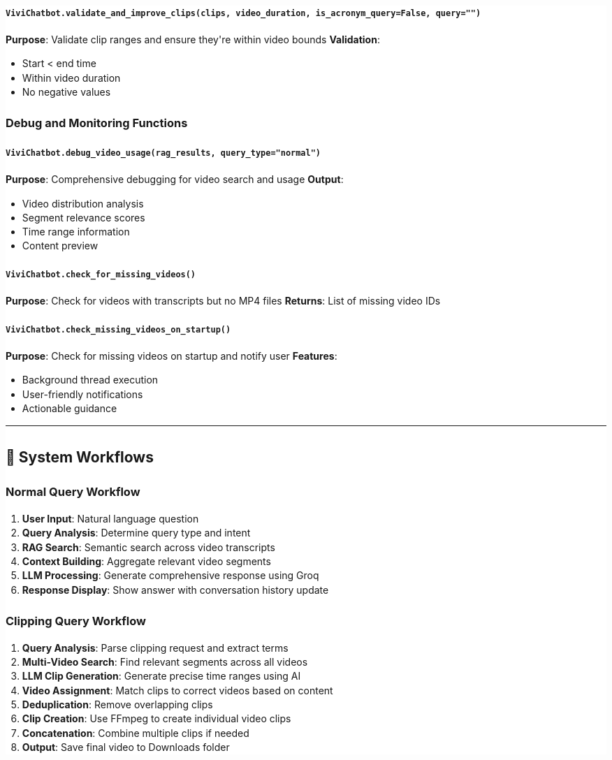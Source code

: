 #### `ViviChatbot.validate_and_improve_clips(clips, video_duration, is_acronym_query=False, query="")`
**Purpose**: Validate clip ranges and ensure they're within video bounds
**Validation**:
- Start < end time
- Within video duration
- No negative values

### Debug and Monitoring Functions

#### `ViviChatbot.debug_video_usage(rag_results, query_type="normal")`
**Purpose**: Comprehensive debugging for video search and usage
**Output**:
- Video distribution analysis
- Segment relevance scores
- Time range information
- Content preview

#### `ViviChatbot.check_for_missing_videos()`
**Purpose**: Check for videos with transcripts but no MP4 files
**Returns**: List of missing video IDs

#### `ViviChatbot.check_missing_videos_on_startup()`
**Purpose**: Check for missing videos on startup and notify user
**Features**:
- Background thread execution
- User-friendly notifications
- Actionable guidance

---

## 🔄 System Workflows

### Normal Query Workflow
1. **User Input**: Natural language question
2. **Query Analysis**: Determine query type and intent
3. **RAG Search**: Semantic search across video transcripts
4. **Context Building**: Aggregate relevant video segments
5. **LLM Processing**: Generate comprehensive response using Groq
6. **Response Display**: Show answer with conversation history update

### Clipping Query Workflow
1. **Query Analysis**: Parse clipping request and extract terms
2. **Multi-Video Search**: Find relevant segments across all videos
3. **LLM Clip Generation**: Generate precise time ranges using AI
4. **Video Assignment**: Match clips to correct videos based on content
5. **Deduplication**: Remove overlapping clips
6. **Clip Creation**: Use FFmpeg to create individual video clips
7. **Concatenation**: Combine multiple clips if needed
8. **Output**: Save final video to Downloads folder
